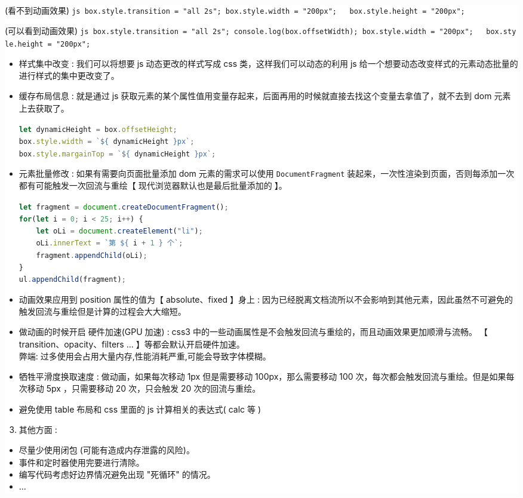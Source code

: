   (看不到动画效果)
    ```js
    box.style.transition = "all 2s";
    box.style.width = "200px";  
    box.style.height = "200px";
    ```

  (可以看到动画效果)
    ```js
    box.style.transition = "all 2s";
    console.log(box.offsetWidth);
    box.style.width = "200px";  
    box.style.height = "200px";
    ```

- 样式集中改变 :
  我们可以将想要 js 动态更改的样式写成 css 类，这样我们可以动态的利用 js 给一个想要动态改变样式的元素动态批量的进行样式的集中更改变了。

- 缓存布局信息 :
  就是通过 js 获取元素的某个属性值用变量存起来，后面再用的时候就直接去找这个变量去拿值了，就不去到 dom 元素上去获取了。
    ```js
    let dynamicHeight = box.offsetHeight;
    box.style.width = `${ dynamicHeight }px`;
    box.style.margainTop = `${ dynamicHeight }px`;
    ```
- 元素批量修改 :
  如果有需要向页面批量添加 dom 元素的需求可以使用 `DocumentFragment` 装起来，一次性渲染到页面，否则每添加一次都有可能触发一次回流与重绘【 现代浏览器默认也是最后批量添加的 】。
    ```js
    let fragment = document.createDocumentFragment();
    for(let i = 0; i < 25; i++) {
        let oLi = document.createElement("li");
        oLi.innerText = `第 ${ i + 1 } 个`;
        fragment.appendChild(oLi);
    }
    ul.appendChild(fragment);
    ```

- 动画效果应用到 position 属性的值为【 absolute、fixed 】身上 :
  因为已经脱离文档流所以不会影响到其他元素，因此虽然不可避免的触发回流与重绘但是计算的过程会大大缩短。

- 做动画的时候开启 硬件加速(GPU 加速) :
  css3 中的一些动画属性是不会触发回流与重绘的，而且动画效果更加顺滑与流畅。 【 transition、opacity、filters ... 】等都会默认开启硬件加速。<br>
  弊端: 过多使用会占用大量内存,性能消耗严重,可能会导致字体模糊。

- 牺牲平滑度换取速度 :
  做动画，如果每次移动 1px 但是需要移动 100px，那么需要移动 100 次，每次都会触发回流与重绘。但是如果每次移动 5px ，只需要移动 20 次，只会触发 20 次的回流与重绘。

- 避免使用 table 布局和 css 里面的 js 计算相关的表达式( calc 等 )


3. 其他方面 :

- 尽量少使用闭包 (可能有造成内存泄露的风险)。
- 事件和定时器使用完要进行清除。
- 编写代码考虑好边界情况避免出现 "死循环" 的情况。
- ...
